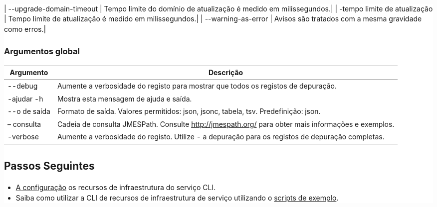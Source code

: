  |   --upgrade-domain-timeout              | Tempo limite do domínio de atualização é medido em milissegundos.|
 |   -tempo limite de atualização                     | Tempo limite de atualização é medido em milissegundos.|
 |   --warning-as-error                    | Avisos são tratados com a mesma gravidade como erros.|

### <a name="global-arguments"></a>Argumentos global
|Argumento|Descrição|
| --- | --- |
|--debug                               | Aumente a verbosidade do registo para mostrar que todos os registos de depuração.|
|    -ajudar -h                             | Mostra esta mensagem de ajuda e saída.|
|    --o de saída                           | Formato de saída.  Valores permitidos: json, jsonc, tabela, tsv. Predefinição: json.|
|    – consulta                               | Cadeia de consulta JMESPath. Consulte http://jmespath.org/ para obter mais informações e exemplos.|
|    -verbose                             | Aumente a verbosidade do registo. Utilize - a depuração para os registos de depuração completas.|

## <a name="next-steps"></a>Passos Seguintes
- [A configuração](service-fabric-cli.md) os recursos de infraestrutura do serviço CLI.
- Saiba como utilizar a CLI de recursos de infraestrutura de serviço utilizando o [scripts de exemplo](/azure/service-fabric/scripts/sfctl-upgrade-application).
